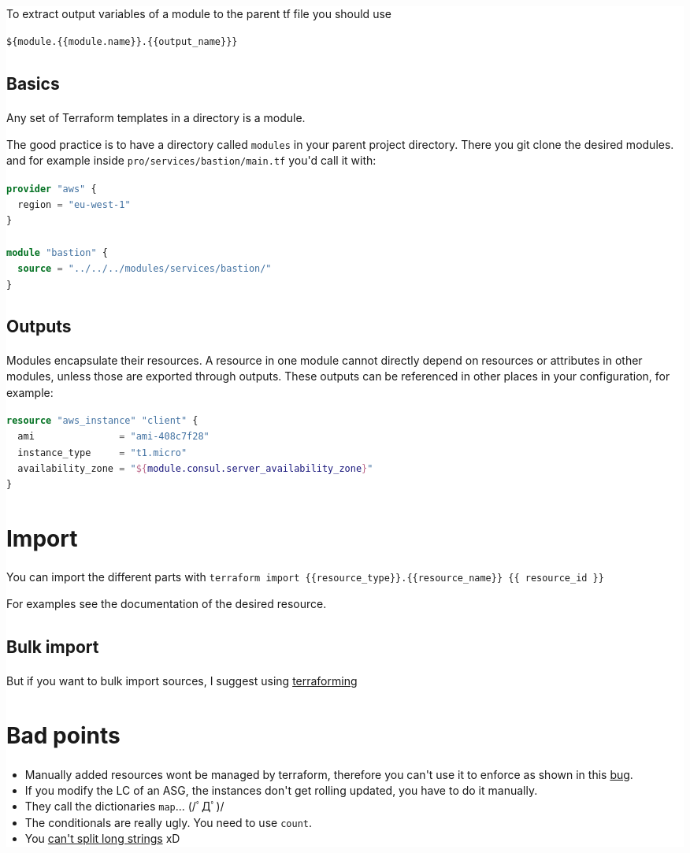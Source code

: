 To extract output variables of a module to the parent tf file you should use

`${module.{{module.name}}.{{output_name}}}`

## Basics

Any set of Terraform templates in a directory is a module.

The good practice is to have a directory called `modules` in your parent project
directory. There you git clone the desired modules. and for example inside
`pro/services/bastion/main.tf` you'd call it with:

```terraform
provider "aws" {
  region = "eu-west-1"
}

module "bastion" {
  source = "../../../modules/services/bastion/"
}
```

## Outputs

Modules encapsulate their resources. A resource in one module cannot directly
depend on resources or attributes in other modules, unless those are exported
through outputs. These outputs can be referenced in other places in your
configuration, for example:

```terraform
resource "aws_instance" "client" {
  ami               = "ami-408c7f28"
  instance_type     = "t1.micro"
  availability_zone = "${module.consul.server_availability_zone}"
}
```

# Import

You can import the different parts with `terraform import
{{resource_type}}.{{resource_name}} {{ resource_id }}`

For examples see the documentation of the desired resource.

## Bulk import

But if you want to bulk import sources, I suggest using
[terraforming](terraforming/docs.adoc)

# Bad points

* Manually added resources wont be managed by terraform, therefore you can't use
  it to enforce as shown in this
  [bug](https://github.com/hashicorp/terraform/issues/4728).
* If you modify the LC of an ASG, the instances don't get rolling updated, you
  have to do it manually.
* They call the dictionaries `map`... (/ﾟДﾟ)/
* The conditionals are really ugly. You need to use `count`.
* You [can't split long strings](https://github.com/hashicorp/hcl/issues/211) xD
